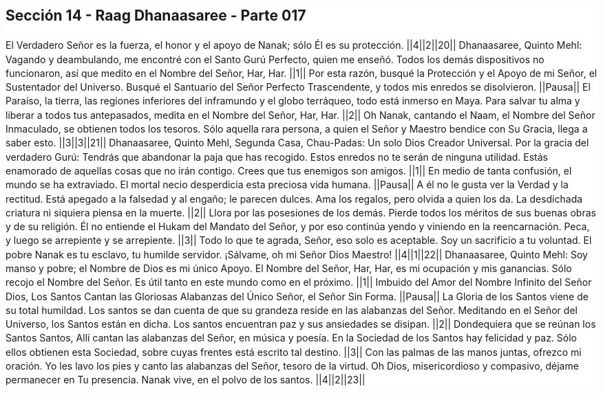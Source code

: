 ## Sección 14 - Raag Dhanaasaree - Parte 017

El Verdadero Señor es la fuerza, el honor y el apoyo de Nanak; sólo Él es su protección. ||4||2||20||
Dhanaasaree, Quinto Mehl:
Vagando y deambulando, me encontré con el Santo Gurú Perfecto, quien me enseñó.
Todos los demás dispositivos no funcionaron, así que medito en el Nombre del Señor, Har, Har. ||1||
Por esta razón, busqué la Protección y el Apoyo de mi Señor, el Sustentador del Universo.
Busqué el Santuario del Señor Perfecto Trascendente, y todos mis enredos se disolvieron. ||Pausa||
El Paraíso, la tierra, las regiones inferiores del inframundo y el globo terráqueo, todo está inmerso en Maya.
Para salvar tu alma y liberar a todos tus antepasados, medita en el Nombre del Señor, Har, Har. ||2||
Oh Nanak, cantando el Naam, el Nombre del Señor Inmaculado, se obtienen todos los tesoros.
Sólo aquella rara persona, a quien el Señor y Maestro bendice con Su Gracia, llega a saber esto. ||3||3||21||
Dhanaasaree, Quinto Mehl, Segunda Casa, Chau-Padas:
Un solo Dios Creador Universal. Por la gracia del verdadero Gurú:
Tendrás que abandonar la paja que has recogido.
Estos enredos no te serán de ninguna utilidad.
Estás enamorado de aquellas cosas que no irán contigo.
Crees que tus enemigos son amigos. ||1||
En medio de tanta confusión, el mundo se ha extraviado.
El mortal necio desperdicia esta preciosa vida humana. ||Pausa||
A él no le gusta ver la Verdad y la rectitud.
Está apegado a la falsedad y al engaño; le parecen dulces.
Ama los regalos, pero olvida a quien los da.
La desdichada criatura ni siquiera piensa en la muerte. ||2||
Llora por las posesiones de los demás.
Pierde todos los méritos de sus buenas obras y de su religión.
Él no entiende el Hukam del Mandato del Señor, y por eso continúa yendo y viniendo en la reencarnación.
Peca, y luego se arrepiente y se arrepiente. ||3||
Todo lo que te agrada, Señor, eso solo es aceptable.
Soy un sacrificio a tu voluntad.
El pobre Nanak es tu esclavo, tu humilde servidor.
¡Sálvame, oh mi Señor Dios Maestro! ||4||1||22||
Dhanaasaree, Quinto Mehl:
Soy manso y pobre; el Nombre de Dios es mi único Apoyo.
El Nombre del Señor, Har, Har, es mi ocupación y mis ganancias.
Sólo recojo el Nombre del Señor.
Es útil tanto en este mundo como en el próximo. ||1||
Imbuido del Amor del Nombre Infinito del Señor Dios,
Los Santos Cantan las Gloriosas Alabanzas del Único Señor, el Señor Sin Forma. ||Pausa||
La Gloria de los Santos viene de su total humildad.
Los santos se dan cuenta de que su grandeza reside en las alabanzas del Señor.
Meditando en el Señor del Universo, los Santos están en dicha.
Los santos encuentran paz y sus ansiedades se disipan. ||2||
Dondequiera que se reúnan los Santos Santos,
Allí cantan las alabanzas del Señor, en música y poesía.
En la Sociedad de los Santos hay felicidad y paz.
Sólo ellos obtienen esta Sociedad, sobre cuyas frentes está escrito tal destino. ||3||
Con las palmas de las manos juntas, ofrezco mi oración.
Yo les lavo los pies y canto las alabanzas del Señor, tesoro de la virtud.
Oh Dios, misericordioso y compasivo, déjame permanecer en Tu presencia.
Nanak vive, en el polvo de los santos. ||4||2||23||
